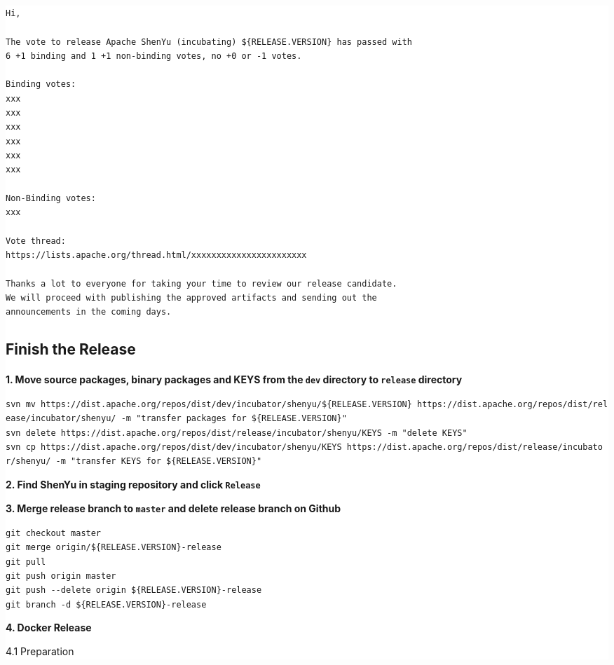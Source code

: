 ```
Hi,

The vote to release Apache ShenYu (incubating) ${RELEASE.VERSION} has passed with
6 +1 binding and 1 +1 non-binding votes, no +0 or -1 votes.

Binding votes:
xxx
xxx
xxx
xxx
xxx
xxx

Non-Binding votes:
xxx

Vote thread:
https://lists.apache.org/thread.html/xxxxxxxxxxxxxxxxxxxxxxx

Thanks a lot to everyone for taking your time to review our release candidate.
We will proceed with publishing the approved artifacts and sending out the
announcements in the coming days.
```

## Finish the Release

**1. Move source packages, binary packages and KEYS from the `dev` directory to `release` directory**

```shell
svn mv https://dist.apache.org/repos/dist/dev/incubator/shenyu/${RELEASE.VERSION} https://dist.apache.org/repos/dist/release/incubator/shenyu/ -m "transfer packages for ${RELEASE.VERSION}"
svn delete https://dist.apache.org/repos/dist/release/incubator/shenyu/KEYS -m "delete KEYS"
svn cp https://dist.apache.org/repos/dist/dev/incubator/shenyu/KEYS https://dist.apache.org/repos/dist/release/incubator/shenyu/ -m "transfer KEYS for ${RELEASE.VERSION}"
```

**2. Find ShenYu in staging repository and click `Release`**

**3. Merge release branch to `master` and delete release branch on Github**

```shell
git checkout master
git merge origin/${RELEASE.VERSION}-release
git pull
git push origin master
git push --delete origin ${RELEASE.VERSION}-release
git branch -d ${RELEASE.VERSION}-release
```

**4. Docker Release**

4.1 Preparation

